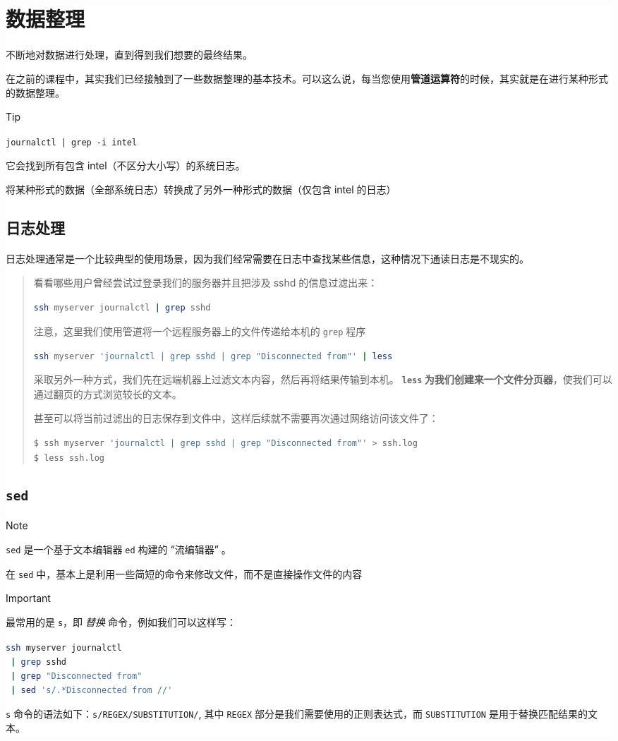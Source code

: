 # 数据整理

不断地对数据进行处理，直到得到我们想要的最终结果。

在之前的课程中，其实我们已经接触到了一些数据整理的基本技术。可以这么说，每当您使用**管道运算符**的时候，其实就是在进行某种形式的数据整理。

> [!tip]
>
> `journalctl | grep -i intel`
>
> 它会找到所有包含 intel（不区分大小写）的系统日志。
>
> 将某种形式的数据（全部系统日志）转换成了另外一种形式的数据（仅包含 intel 的日志）

## 日志处理

日志处理通常是一个比较典型的使用场景，因为我们经常需要在日志中查找某些信息，这种情况下通读日志是不现实的。

> 看看哪些用户曾经尝试过登录我们的服务器并且把涉及 sshd 的信息过滤出来：
>
> ```bash
> ssh myserver journalctl | grep sshd
> ```
>
> 注意，这里我们使用管道将一个远程服务器上的文件传递给本机的 `grep` 程序
>
> ```bash
> ssh myserver 'journalctl | grep sshd | grep "Disconnected from"' | less
> ```
>
> 采取另外一种方式，我们先在远端机器上过滤文本内容，然后再将结果传输到本机。 **`less` 为我们创建来一个文件分页器**，使我们可以通过翻页的方式浏览较长的文本。
>
> 甚至可以将当前过滤出的日志保存到文件中，这样后续就不需要再次通过网络访问该文件了：
>
> ```bash
> $ ssh myserver 'journalctl | grep sshd | grep "Disconnected from"' > ssh.log
> $ less ssh.log
> ```

## `sed`

> [!note]
>
> `sed` 是一个基于文本编辑器 `ed` 构建的 “流编辑器” 。
>
> 在 `sed` 中，基本上是利用一些简短的命令来修改文件，而不是直接操作文件的内容

> [!important]
>
> 最常用的是 `s`，即 *替换* 命令，例如我们可以这样写：
>
> ```bash
> ssh myserver journalctl
>  | grep sshd
>  | grep "Disconnected from"
>  | sed 's/.*Disconnected from //'
> ```
>
> `s` 命令的语法如下：`s/REGEX/SUBSTITUTION/`, 其中 `REGEX` 部分是我们需要使用的正则表达式，而 `SUBSTITUTION` 是用于替换匹配结果的文本。
